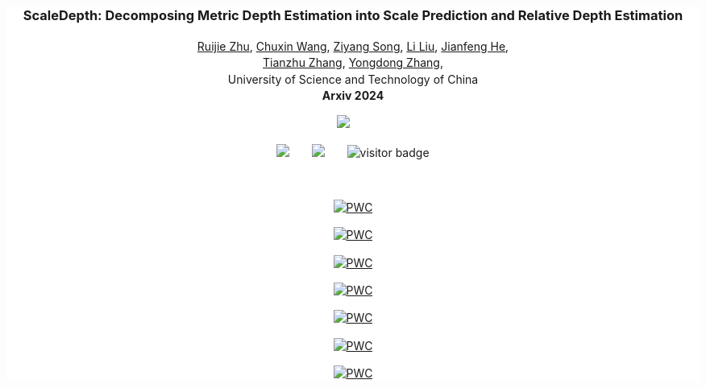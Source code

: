 <h3 align="center"><strong>ScaleDepth: Decomposing Metric Depth Estimation into Scale Prediction and Relative Depth Estimation</strong></h3>

  <p align="center">
    <a href="https://ruijiezhu94.github.io/ruijiezhu/">Ruijie Zhu</a>,
    <a href="https://chuxwa.github.io/">Chuxin Wang</a>,
    <a href="https://indu1ge.github.io/ziyangsong">Ziyang Song</a>,
    <a href="https://github.com/lliu00">Li Liu</a>,
    <a href="https://github.com/Hevans123">Jianfeng He</a>,<br>
    <a href="http://staff.ustc.edu.cn/~tzzhang/">Tianzhu Zhang</a>,
    <a href="https://dblp.org/pid/z/YongdongZhang.html">Yongdong Zhang</a>,
    <br>
    University of Science and Technology of China
    <br>
    <b>Arxiv 2024</b>

</p>

<div align="center">
 <a href='https://arxiv.org/abs/2407.08187'><img src='https://img.shields.io/badge/Paper-arXiv-red'></a> &nbsp;&nbsp;&nbsp;&nbsp;&nbsp;

 <a href='https://ruijiezhu94.github.io/ScaleDepth'><img src='https://img.shields.io/badge/Project-Page-Green'></a> &nbsp;&nbsp;&nbsp;&nbsp;&nbsp;
 <a href='https://github.com/RuijieZhu94/ScaleDepth/tree/main?tab=Apache-2.0-1-ov-file'><img src='https://img.shields.io/badge/License-Apache 2.0-blue'></a> &nbsp;&nbsp;&nbsp;&nbsp;&nbsp;
<img src="https://visitor-badge.laobi.icu/badge?page_id=ruijiezhu94.scaledepth" alt="visitor badge"/>

<br>

[![PWC](https://img.shields.io/endpoint.svg?url=https://paperswithcode.com/badge/scaledepth-decomposing-metric-depth/monocular-depth-estimation-on-diml-outdoor)](https://paperswithcode.com/sota/monocular-depth-estimation-on-diml-outdoor?p=scaledepth-decomposing-metric-depth)
	
[![PWC](https://img.shields.io/endpoint.svg?url=https://paperswithcode.com/badge/scaledepth-decomposing-metric-depth/monocular-depth-estimation-on-diode-indoor)](https://paperswithcode.com/sota/monocular-depth-estimation-on-diode-indoor?p=scaledepth-decomposing-metric-depth)
	
[![PWC](https://img.shields.io/endpoint.svg?url=https://paperswithcode.com/badge/scaledepth-decomposing-metric-depth/monocular-depth-estimation-on-diode-outdoor)](https://paperswithcode.com/sota/monocular-depth-estimation-on-diode-outdoor?p=scaledepth-decomposing-metric-depth)
	
[![PWC](https://img.shields.io/endpoint.svg?url=https://paperswithcode.com/badge/scaledepth-decomposing-metric-depth/monocular-depth-estimation-on-hypersim)](https://paperswithcode.com/sota/monocular-depth-estimation-on-hypersim?p=scaledepth-decomposing-metric-depth)
	
[![PWC](https://img.shields.io/endpoint.svg?url=https://paperswithcode.com/badge/scaledepth-decomposing-metric-depth/monocular-depth-estimation-on-ibims-1)](https://paperswithcode.com/sota/monocular-depth-estimation-on-ibims-1?p=scaledepth-decomposing-metric-depth)
	
[![PWC](https://img.shields.io/endpoint.svg?url=https://paperswithcode.com/badge/scaledepth-decomposing-metric-depth/monocular-depth-estimation-on-virtual-kitti-2)](https://paperswithcode.com/sota/monocular-depth-estimation-on-virtual-kitti-2?p=scaledepth-decomposing-metric-depth)
	
[![PWC](https://img.shields.io/endpoint.svg?url=https://paperswithcode.com/badge/scaledepth-decomposing-metric-depth/monocular-depth-estimation-on-ddad)](https://paperswithcode.com/sota/monocular-depth-estimation-on-ddad?p=scaledepth-decomposing-metric-depth)
	